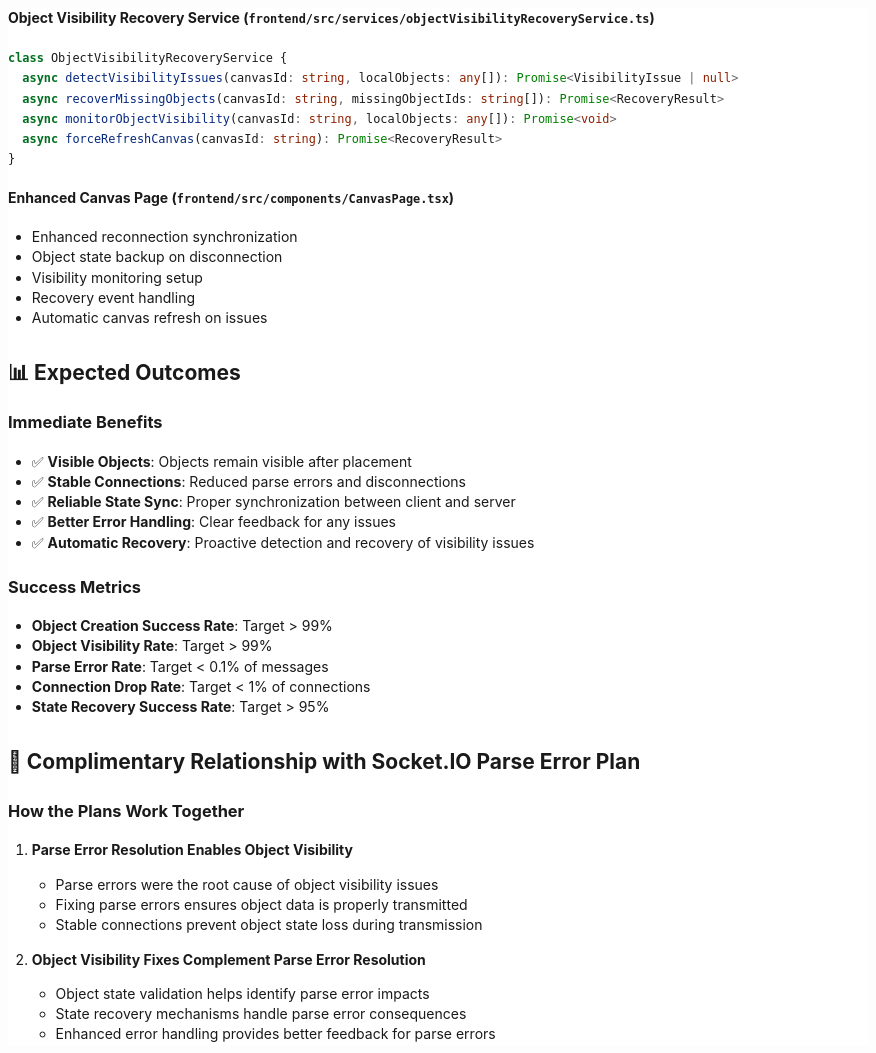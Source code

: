 #### **Object Visibility Recovery Service** (`frontend/src/services/objectVisibilityRecoveryService.ts`)
```typescript
class ObjectVisibilityRecoveryService {
  async detectVisibilityIssues(canvasId: string, localObjects: any[]): Promise<VisibilityIssue | null>
  async recoverMissingObjects(canvasId: string, missingObjectIds: string[]): Promise<RecoveryResult>
  async monitorObjectVisibility(canvasId: string, localObjects: any[]): Promise<void>
  async forceRefreshCanvas(canvasId: string): Promise<RecoveryResult>
}
```

#### **Enhanced Canvas Page** (`frontend/src/components/CanvasPage.tsx`)
- Enhanced reconnection synchronization
- Object state backup on disconnection
- Visibility monitoring setup
- Recovery event handling
- Automatic canvas refresh on issues

## 📊 **Expected Outcomes**

### **Immediate Benefits**
- ✅ **Visible Objects**: Objects remain visible after placement
- ✅ **Stable Connections**: Reduced parse errors and disconnections
- ✅ **Reliable State Sync**: Proper synchronization between client and server
- ✅ **Better Error Handling**: Clear feedback for any issues
- ✅ **Automatic Recovery**: Proactive detection and recovery of visibility issues

### **Success Metrics**
- **Object Creation Success Rate**: Target > 99%
- **Object Visibility Rate**: Target > 99%
- **Parse Error Rate**: Target < 0.1% of messages
- **Connection Drop Rate**: Target < 1% of connections
- **State Recovery Success Rate**: Target > 95%

## 🔄 **Complimentary Relationship with Socket.IO Parse Error Plan**

### **How the Plans Work Together**

1. **Parse Error Resolution Enables Object Visibility**
   - Parse errors were the root cause of object visibility issues
   - Fixing parse errors ensures object data is properly transmitted
   - Stable connections prevent object state loss during transmission

2. **Object Visibility Fixes Complement Parse Error Resolution**
   - Object state validation helps identify parse error impacts
   - State recovery mechanisms handle parse error consequences
   - Enhanced error handling provides better feedback for parse errors
